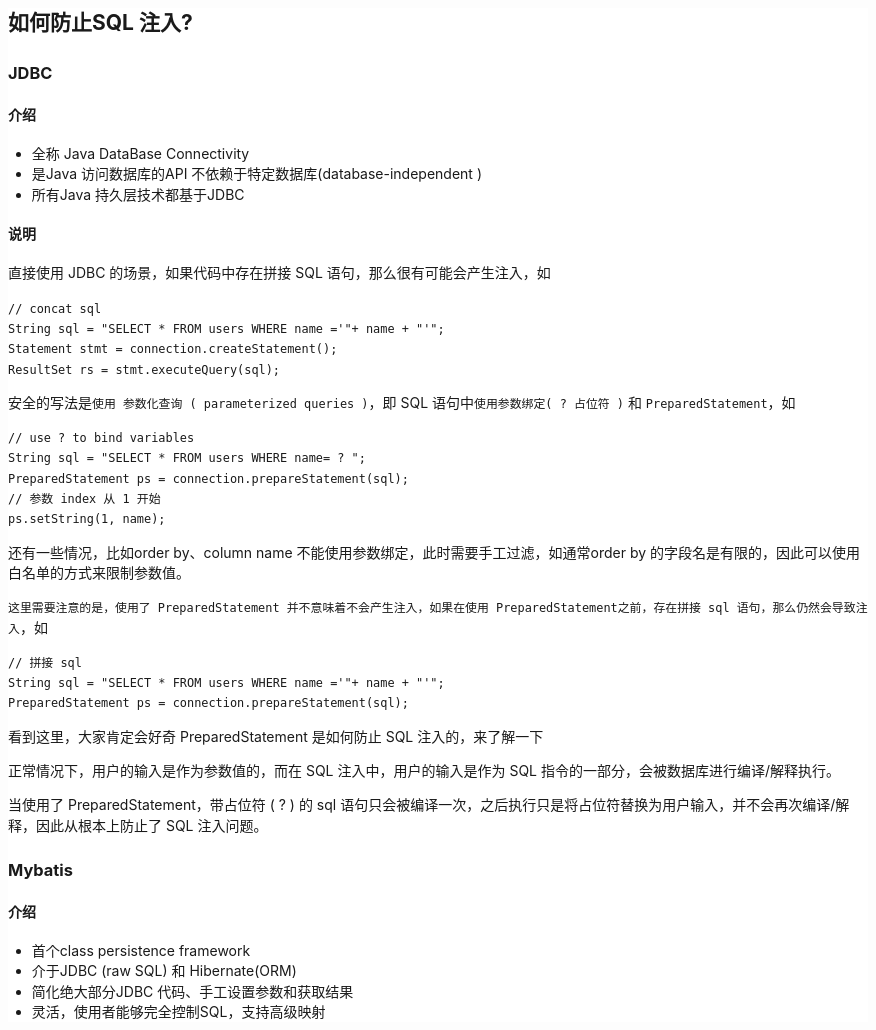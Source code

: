 ## 如何防止SQL 注入?

### JDBC

#### 介绍
- 全称 Java DataBase Connectivity
- 是Java 访问数据库的API 不依赖于特定数据库(database-independent )
- 所有Java 持久层技术都基于JDBC



#### 说明
直接使用 JDBC 的场景，如果代码中存在拼接 SQL 语句，那么很有可能会产生注入，如

```
// concat sql
String sql = "SELECT * FROM users WHERE name ='"+ name + "'";
Statement stmt = connection.createStatement();
ResultSet rs = stmt.executeQuery(sql);
```

安全的写法是`使用 参数化查询 ( parameterized queries )`，即 SQL 语句中`使用参数绑定( ? 占位符 )` 和 `PreparedStatement`，如
```
// use ? to bind variables
String sql = "SELECT * FROM users WHERE name= ? ";
PreparedStatement ps = connection.prepareStatement(sql);
// 参数 index 从 1 开始
ps.setString(1, name);
```

还有一些情况，比如order by、column name 不能使用参数绑定，此时需要手工过滤，如通常order by 的字段名是有限的，因此可以使用白名单的方式来限制参数值。

`这里需要注意的是，使用了 PreparedStatement 并不意味着不会产生注入，如果在使用 PreparedStatement之前，存在拼接 sql 语句，那么仍然会导致注入`，如

```
// 拼接 sql
String sql = "SELECT * FROM users WHERE name ='"+ name + "'";
PreparedStatement ps = connection.prepareStatement(sql);
```

看到这里，大家肯定会好奇 PreparedStatement 是如何防止 SQL 注入的，来了解一下

正常情况下，用户的输入是作为参数值的，而在 SQL 注入中，用户的输入是作为 SQL 指令的一部分，会被数据库进行编译/解释执行。

当使用了 PreparedStatement，带占位符 ( ? ) 的 sql 语句只会被编译一次，之后执行只是将占位符替换为用户输入，并不会再次编译/解释，因此从根本上防止了 SQL 注入问题。



### Mybatis

#### 介绍
- 首个class persistence framework
- 介于JDBC (raw SQL) 和 Hibernate(ORM) 
- 简化绝大部分JDBC 代码、手工设置参数和获取结果
- 灵活，使用者能够完全控制SQL，支持高级映射

